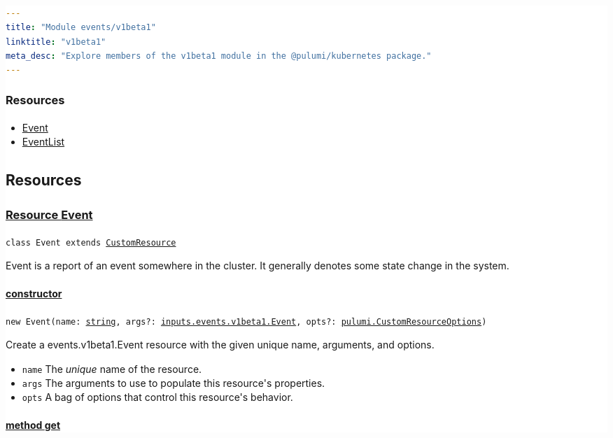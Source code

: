 ```yaml
---
title: "Module events/v1beta1"
linktitle: "v1beta1"
meta_desc: "Explore members of the v1beta1 module in the @pulumi/kubernetes package."
---
```








<h3>Resources</h3>
<ul class="api">
    <li><a href="#Event"><span class="symbol resource"></span>Event</a></li>
    <li><a href="#EventList"><span class="symbol resource"></span>EventList</a></li>
</ul>




<h2 id="resources">Resources</h2>
<h3 class="pdoc-module-header" id="Event" data-link-title="Event">
    <a href="https://github.com/pulumi/pulumi-kubernetes/blob/ff3dc5d7f3b3f8f2b153ba411a2e47cbe2eb959e/sdk/nodejs/events/v1beta1/Event.ts#L14">
        Resource <strong>Event</strong>
    </a>
</h3>

<pre class="highlight"><code><span class='kr'>class</span> <span class='nx'>Event</span> <span class='kr'>extends</span> <a href='/docs/reference/pkg/nodejs/pulumi/pulumi/#CustomResource'>CustomResource</a></code></pre>

Event is a report of an event somewhere in the cluster. It generally denotes some state
change in the system.

<h4 class="pdoc-member-header" id="Event-constructor">
<a class="pdoc-child-name" href="https://github.com/pulumi/pulumi-kubernetes/blob/ff3dc5d7f3b3f8f2b153ba411a2e47cbe2eb959e/sdk/nodejs/events/v1beta1/Event.ts#L136"> <b>constructor</b></a>
</h4>


<pre class="highlight"><code><span class='kd'></span><span class='kd'>new</span> Event(name: <span class='kd'><a href='https://developer.mozilla.org/en-US/docs/Web/JavaScript/Reference/Global_Objects/String'>string</a></span>, args?: <a href='/docs/reference/pkg/nodejs/pulumi/kubernetes/types/input/#Event'>inputs.events.v1beta1.Event</a>, opts?: <a href='/docs/reference/pkg/nodejs/pulumi/pulumi/#CustomResourceOptions'>pulumi.CustomResourceOptions</a>)</code></pre>


Create a events.v1beta1.Event resource with the given unique name, arguments, and options.

* `name` The _unique_ name of the resource.
* `args` The arguments to use to populate this resource&#39;s properties.
* `opts` A bag of options that control this resource&#39;s behavior.

<h4 class="pdoc-member-header" id="Event-get">
<a class="pdoc-child-name" href="https://github.com/pulumi/pulumi-kubernetes/blob/ff3dc5d7f3b3f8f2b153ba411a2e47cbe2eb959e/sdk/nodejs/events/v1beta1/Event.ts#L119">method <b>get</b></a>
</h4>
